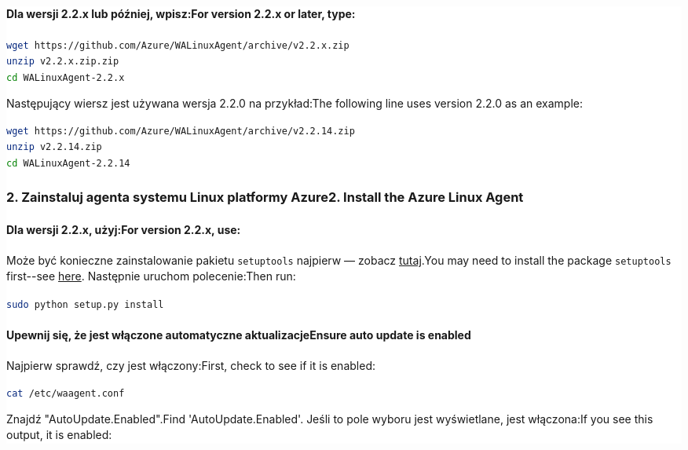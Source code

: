 #### <a name="for-version-22x-or-later-type"></a><span data-ttu-id="d7859-199">Dla wersji 2.2.x lub później, wpisz:</span><span class="sxs-lookup"><span data-stu-id="d7859-199">For version 2.2.x or later, type:</span></span>
```bash
wget https://github.com/Azure/WALinuxAgent/archive/v2.2.x.zip
unzip v2.2.x.zip.zip
cd WALinuxAgent-2.2.x
```

<span data-ttu-id="d7859-200">Następujący wiersz jest używana wersja 2.2.0 na przykład:</span><span class="sxs-lookup"><span data-stu-id="d7859-200">The following line uses version 2.2.0 as an example:</span></span>

```bash
wget https://github.com/Azure/WALinuxAgent/archive/v2.2.14.zip
unzip v2.2.14.zip  
cd WALinuxAgent-2.2.14
```

### <a name="2-install-the-azure-linux-agent"></a><span data-ttu-id="d7859-201">2. Zainstaluj agenta systemu Linux platformy Azure</span><span class="sxs-lookup"><span data-stu-id="d7859-201">2. Install the Azure Linux Agent</span></span>

#### <a name="for-version-22x-use"></a><span data-ttu-id="d7859-202">Dla wersji 2.2.x, użyj:</span><span class="sxs-lookup"><span data-stu-id="d7859-202">For version 2.2.x, use:</span></span>
<span data-ttu-id="d7859-203">Może być konieczne zainstalowanie pakietu `setuptools` najpierw — zobacz [tutaj](https://pypi.python.org/pypi/setuptools).</span><span class="sxs-lookup"><span data-stu-id="d7859-203">You may need to install the package `setuptools` first--see [here](https://pypi.python.org/pypi/setuptools).</span></span> <span data-ttu-id="d7859-204">Następnie uruchom polecenie:</span><span class="sxs-lookup"><span data-stu-id="d7859-204">Then run:</span></span>

```bash
sudo python setup.py install
```

#### <a name="ensure-auto-update-is-enabled"></a><span data-ttu-id="d7859-205">Upewnij się, że jest włączone automatyczne aktualizacje</span><span class="sxs-lookup"><span data-stu-id="d7859-205">Ensure auto update is enabled</span></span>

<span data-ttu-id="d7859-206">Najpierw sprawdź, czy jest włączony:</span><span class="sxs-lookup"><span data-stu-id="d7859-206">First, check to see if it is enabled:</span></span>

```bash
cat /etc/waagent.conf
```

<span data-ttu-id="d7859-207">Znajdź "AutoUpdate.Enabled".</span><span class="sxs-lookup"><span data-stu-id="d7859-207">Find 'AutoUpdate.Enabled'.</span></span> <span data-ttu-id="d7859-208">Jeśli to pole wyboru jest wyświetlane, jest włączona:</span><span class="sxs-lookup"><span data-stu-id="d7859-208">If you see this output, it is enabled:</span></span>
